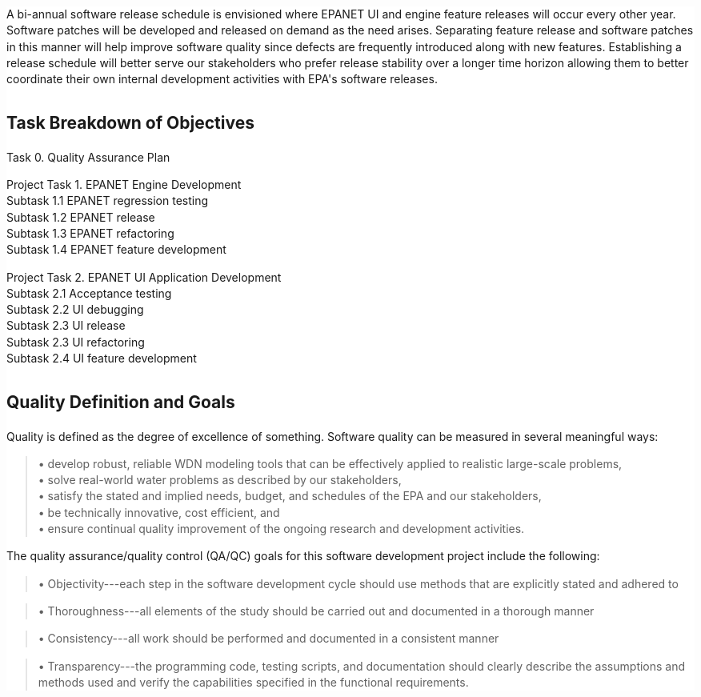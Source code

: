 A bi-annual software release schedule is envisioned where EPANET UI and
engine feature releases will occur every other year. Software patches
will be developed and released on demand as the need arises. Separating
feature release and software patches in this manner will help improve
software quality since defects are frequently introduced along with new
features. Establishing a release schedule will better serve our
stakeholders who prefer release stability over a longer time horizon
allowing them to better coordinate their own internal development
activities with EPA's software releases.

Task Breakdown of Objectives
----------------------------

Task 0. Quality Assurance Plan

Project Task 1. EPANET Engine Development\
Subtask 1.1 EPANET regression testing\
Subtask 1.2 EPANET release\
Subtask 1.3 EPANET refactoring\
Subtask 1.4 EPANET feature development

Project Task 2. EPANET UI Application Development\
Subtask 2.1 Acceptance testing\
Subtask 2.2 UI debugging\
Subtask 2.3 UI release\
Subtask 2.3 UI refactoring\
Subtask 2.4 UI feature development

Quality Definition and Goals
----------------------------

Quality is defined as the degree of excellence of something. Software
quality can be measured in several meaningful ways:

> • develop robust, reliable WDN modeling tools that can be effectively
> applied to realistic large-scale problems,\
> • solve real-world water problems as described by our stakeholders,\
> • satisfy the stated and implied needs, budget, and schedules of the
> EPA and our stakeholders,\
> • be technically innovative, cost efficient, and\
> • ensure continual quality improvement of the ongoing research and
> development activities.

The quality assurance/quality control (QA/QC) goals for this software
development project include the following:

> • Objectivity---each step in the software development cycle should use
> methods that are explicitly stated and adhered to

> • Thoroughness---all elements of the study should be carried out and
> documented in a thorough manner

> • Consistency---all work should be performed and documented in a
> consistent manner

> • Transparency---the programming code, testing scripts, and
> documentation should clearly describe the assumptions and methods used
> and verify the capabilities specified in the functional requirements.
